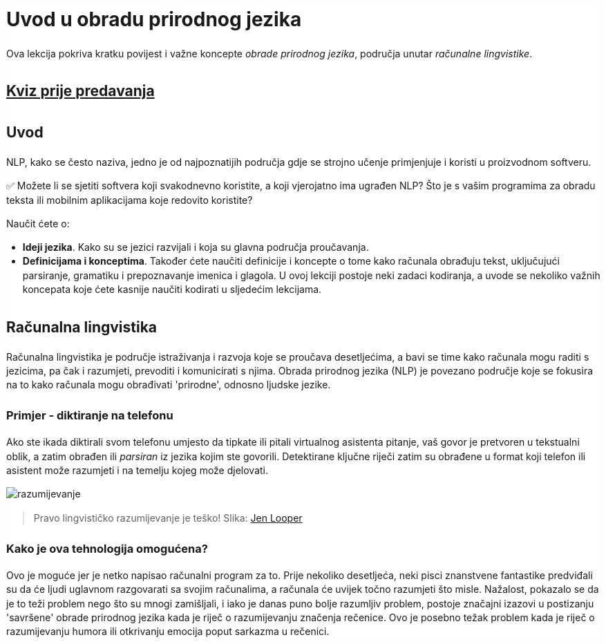 
# Uvod u obradu prirodnog jezika

Ova lekcija pokriva kratku povijest i važne koncepte *obrade prirodnog jezika*, područja unutar *računalne lingvistike*.

## [Kviz prije predavanja](https://ff-quizzes.netlify.app/en/ml/)

## Uvod

NLP, kako se često naziva, jedno je od najpoznatijih područja gdje se strojno učenje primjenjuje i koristi u proizvodnom softveru.

✅ Možete li se sjetiti softvera koji svakodnevno koristite, a koji vjerojatno ima ugrađen NLP? Što je s vašim programima za obradu teksta ili mobilnim aplikacijama koje redovito koristite?

Naučit ćete o:

- **Ideji jezika**. Kako su se jezici razvijali i koja su glavna područja proučavanja.
- **Definicijama i konceptima**. Također ćete naučiti definicije i koncepte o tome kako računala obrađuju tekst, uključujući parsiranje, gramatiku i prepoznavanje imenica i glagola. U ovoj lekciji postoje neki zadaci kodiranja, a uvode se nekoliko važnih koncepata koje ćete kasnije naučiti kodirati u sljedećim lekcijama.

## Računalna lingvistika

Računalna lingvistika je područje istraživanja i razvoja koje se proučava desetljećima, a bavi se time kako računala mogu raditi s jezicima, pa čak i razumjeti, prevoditi i komunicirati s njima. Obrada prirodnog jezika (NLP) je povezano područje koje se fokusira na to kako računala mogu obrađivati 'prirodne', odnosno ljudske jezike.

### Primjer - diktiranje na telefonu

Ako ste ikada diktirali svom telefonu umjesto da tipkate ili pitali virtualnog asistenta pitanje, vaš govor je pretvoren u tekstualni oblik, a zatim obrađen ili *parsiran* iz jezika kojim ste govorili. Detektirane ključne riječi zatim su obrađene u format koji telefon ili asistent može razumjeti i na temelju kojeg može djelovati.

![razumijevanje](../../../../6-NLP/1-Introduction-to-NLP/images/comprehension.png)
> Pravo lingvističko razumijevanje je teško! Slika: [Jen Looper](https://twitter.com/jenlooper)

### Kako je ova tehnologija omogućena?

Ovo je moguće jer je netko napisao računalni program za to. Prije nekoliko desetljeća, neki pisci znanstvene fantastike predviđali su da će ljudi uglavnom razgovarati sa svojim računalima, a računala će uvijek točno razumjeti što misle. Nažalost, pokazalo se da je to teži problem nego što su mnogi zamišljali, i iako je danas puno bolje razumljiv problem, postoje značajni izazovi u postizanju 'savršene' obrade prirodnog jezika kada je riječ o razumijevanju značenja rečenice. Ovo je posebno težak problem kada je riječ o razumijevanju humora ili otkrivanju emocija poput sarkazma u rečenici.

